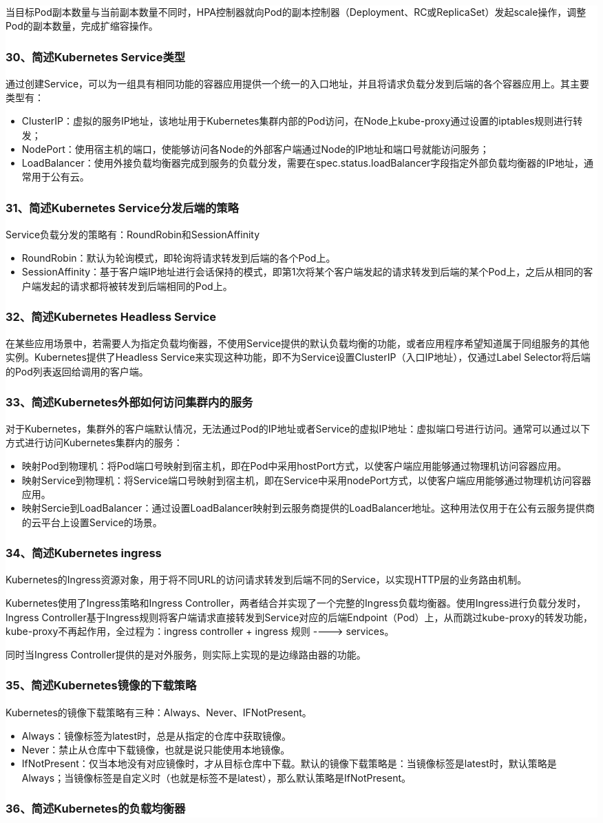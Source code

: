 当目标Pod副本数量与当前副本数量不同时，HPA控制器就向Pod的副本控制器（Deployment、RC或ReplicaSet）发起scale操作，调整Pod的副本数量，完成扩缩容操作。

### 30、简述Kubernetes Service类型

通过创建Service，可以为一组具有相同功能的容器应用提供一个统一的入口地址，并且将请求负载分发到后端的各个容器应用上。其主要类型有：

- ClusterIP：虚拟的服务IP地址，该地址用于Kubernetes集群内部的Pod访问，在Node上kube-proxy通过设置的iptables规则进行转发；
- NodePort：使用宿主机的端口，使能够访问各Node的外部客户端通过Node的IP地址和端口号就能访问服务；
- LoadBalancer：使用外接负载均衡器完成到服务的负载分发，需要在spec.status.loadBalancer字段指定外部负载均衡器的IP地址，通常用于公有云。



### 31、简述Kubernetes Service分发后端的策略

Service负载分发的策略有：RoundRobin和SessionAffinity

- RoundRobin：默认为轮询模式，即轮询将请求转发到后端的各个Pod上。
- SessionAffinity：基于客户端IP地址进行会话保持的模式，即第1次将某个客户端发起的请求转发到后端的某个Pod上，之后从相同的客户端发起的请求都将被转发到后端相同的Pod上。



### 32、简述Kubernetes Headless Service

在某些应用场景中，若需要人为指定负载均衡器，不使用Service提供的默认负载均衡的功能，或者应用程序希望知道属于同组服务的其他实例。Kubernetes提供了Headless Service来实现这种功能，即不为Service设置ClusterIP（入口IP地址），仅通过Label Selector将后端的Pod列表返回给调用的客户端。

### 33、简述Kubernetes外部如何访问集群内的服务

对于Kubernetes，集群外的客户端默认情况，无法通过Pod的IP地址或者Service的虚拟IP地址：虚拟端口号进行访问。通常可以通过以下方式进行访问Kubernetes集群内的服务：

- 映射Pod到物理机：将Pod端口号映射到宿主机，即在Pod中采用hostPort方式，以使客户端应用能够通过物理机访问容器应用。
- 映射Service到物理机：将Service端口号映射到宿主机，即在Service中采用nodePort方式，以使客户端应用能够通过物理机访问容器应用。
- 映射Sercie到LoadBalancer：通过设置LoadBalancer映射到云服务商提供的LoadBalancer地址。这种用法仅用于在公有云服务提供商的云平台上设置Service的场景。



### 34、简述Kubernetes ingress

Kubernetes的Ingress资源对象，用于将不同URL的访问请求转发到后端不同的Service，以实现HTTP层的业务路由机制。

Kubernetes使用了Ingress策略和Ingress Controller，两者结合并实现了一个完整的Ingress负载均衡器。使用Ingress进行负载分发时，Ingress Controller基于Ingress规则将客户端请求直接转发到Service对应的后端Endpoint（Pod）上，从而跳过kube-proxy的转发功能，kube-proxy不再起作用，全过程为：ingress controller + ingress 规则 ----> services。

同时当Ingress Controller提供的是对外服务，则实际上实现的是边缘路由器的功能。

### 35、简述Kubernetes镜像的下载策略

Kubernetes的镜像下载策略有三种：Always、Never、IFNotPresent。

- Always：镜像标签为latest时，总是从指定的仓库中获取镜像。
- Never：禁止从仓库中下载镜像，也就是说只能使用本地镜像。
- IfNotPresent：仅当本地没有对应镜像时，才从目标仓库中下载。默认的镜像下载策略是：当镜像标签是latest时，默认策略是Always；当镜像标签是自定义时（也就是标签不是latest），那么默认策略是IfNotPresent。



### 36、简述Kubernetes的负载均衡器
